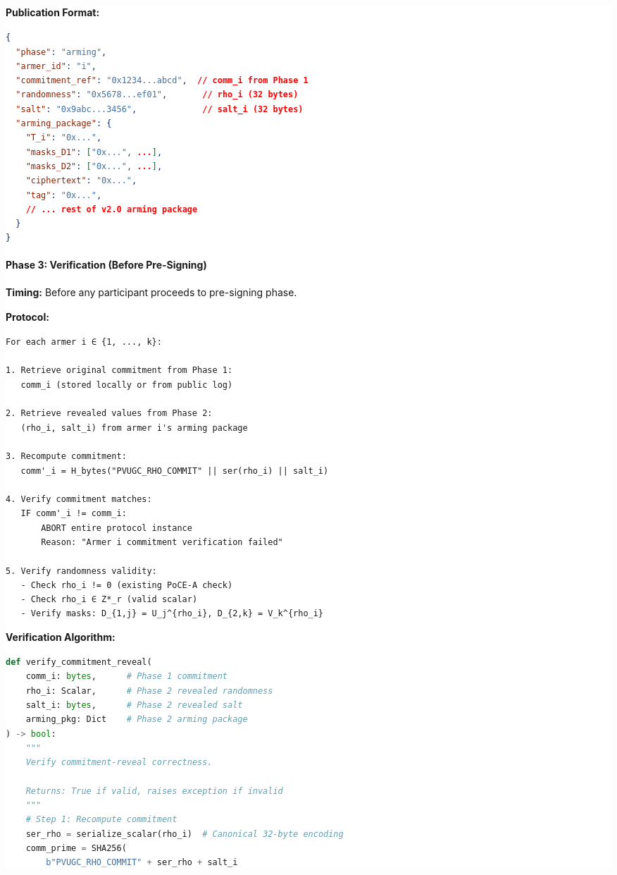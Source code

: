 **Publication Format:**

```json
{
  "phase": "arming",
  "armer_id": "i",
  "commitment_ref": "0x1234...abcd",  // comm_i from Phase 1
  "randomness": "0x5678...ef01",       // rho_i (32 bytes)
  "salt": "0x9abc...3456",             // salt_i (32 bytes)
  "arming_package": {
    "T_i": "0x...",
    "masks_D1": ["0x...", ...],
    "masks_D2": ["0x...", ...],
    "ciphertext": "0x...",
    "tag": "0x...",
    // ... rest of v2.0 arming package
  }
}
```

#### Phase 3: Verification (Before Pre-Signing)

**Timing:** Before any participant proceeds to pre-signing phase.

**Protocol:**

```
For each armer i ∈ {1, ..., k}:

1. Retrieve original commitment from Phase 1:
   comm_i (stored locally or from public log)

2. Retrieve revealed values from Phase 2:
   (rho_i, salt_i) from armer i's arming package

3. Recompute commitment:
   comm'_i = H_bytes("PVUGC_RHO_COMMIT" || ser(rho_i) || salt_i)

4. Verify commitment matches:
   IF comm'_i != comm_i:
       ABORT entire protocol instance
       Reason: "Armer i commitment verification failed"

5. Verify randomness validity:
   - Check rho_i != 0 (existing PoCE-A check)
   - Check rho_i ∈ Z*_r (valid scalar)
   - Verify masks: D_{1,j} = U_j^{rho_i}, D_{2,k} = V_k^{rho_i}
```

**Verification Algorithm:**

```python
def verify_commitment_reveal(
    comm_i: bytes,      # Phase 1 commitment
    rho_i: Scalar,      # Phase 2 revealed randomness
    salt_i: bytes,      # Phase 2 revealed salt
    arming_pkg: Dict    # Phase 2 arming package
) -> bool:
    """
    Verify commitment-reveal correctness.

    Returns: True if valid, raises exception if invalid
    """
    # Step 1: Recompute commitment
    ser_rho = serialize_scalar(rho_i)  # Canonical 32-byte encoding
    comm_prime = SHA256(
        b"PVUGC_RHO_COMMIT" + ser_rho + salt_i
```